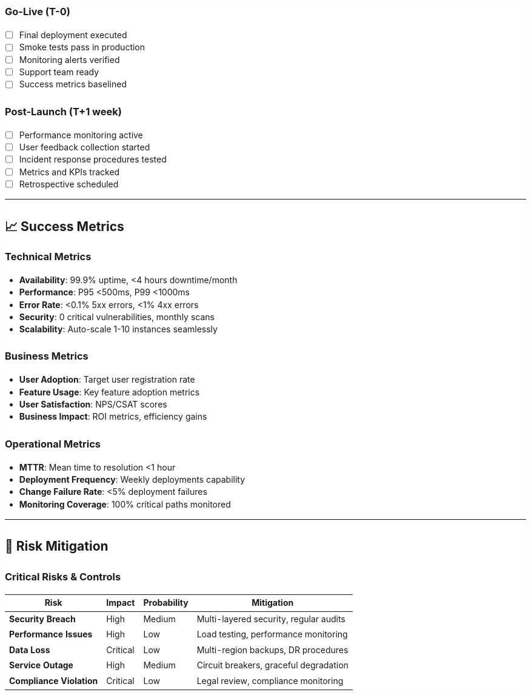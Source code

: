 ### **Go-Live (T-0)**

- [ ] Final deployment executed
- [ ] Smoke tests pass in production
- [ ] Monitoring alerts verified
- [ ] Support team ready
- [ ] Success metrics baselined

### **Post-Launch (T+1 week)**

- [ ] Performance monitoring active
- [ ] User feedback collection started
- [ ] Incident response procedures tested
- [ ] Metrics and KPIs tracked
- [ ] Retrospective scheduled

---

## 📈 Success Metrics

### **Technical Metrics**

- **Availability**: 99.9% uptime, <4 hours downtime/month
- **Performance**: P95 <500ms, P99 <1000ms
- **Error Rate**: <0.1% 5xx errors, <1% 4xx errors
- **Security**: 0 critical vulnerabilities, monthly scans
- **Scalability**: Auto-scale 1-10 instances seamlessly

### **Business Metrics**

- **User Adoption**: Target user registration rate
- **Feature Usage**: Key feature adoption metrics
- **User Satisfaction**: NPS/CSAT scores
- **Business Impact**: ROI metrics, efficiency gains

### **Operational Metrics**

- **MTTR**: Mean time to resolution <1 hour
- **Deployment Frequency**: Weekly deployments capability
- **Change Failure Rate**: <5% deployment failures
- **Monitoring Coverage**: 100% critical paths monitored

---

## 🚨 Risk Mitigation

### **Critical Risks & Controls**

| Risk                     | Impact   | Probability | Mitigation                             |
| ------------------------ | -------- | ----------- | -------------------------------------- |
| **Security Breach**      | High     | Medium      | Multi-layered security, regular audits |
| **Performance Issues**   | High     | Low         | Load testing, performance monitoring   |
| **Data Loss**            | Critical | Low         | Multi-region backups, DR procedures    |
| **Service Outage**       | High     | Medium      | Circuit breakers, graceful degradation |
| **Compliance Violation** | Critical | Low         | Legal review, compliance monitoring    |
